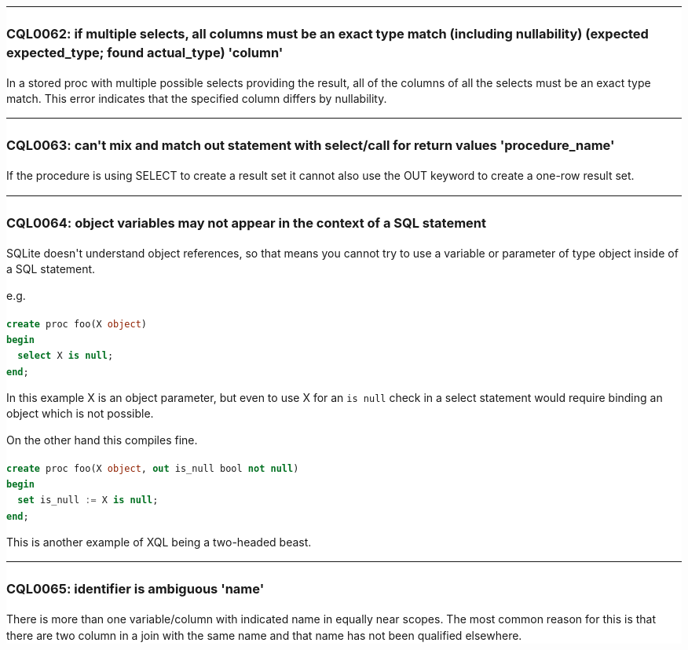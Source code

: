 ----

### CQL0062: if multiple selects, all columns must be an exact type match (including nullability) (expected expected_type; found actual_type) 'column'

In a stored proc with multiple possible selects providing the result, all of the columns of all the selects must be an exact type match.
This error indicates that the specified column differs by nullability.

-----

### CQL0063: can't mix and match out statement with select/call for return values 'procedure_name'

If the procedure is using SELECT to create a result set it cannot also use the OUT keyword
to create a one-row result set.

-----

### CQL0064: object variables may not appear in the context of a SQL statement

SQLite doesn't understand object references, so that means you cannot try to use a variable or parameter of type object inside of a SQL statement.

e.g.
```sql
create proc foo(X object)
begin
  select X is null;
end;
```

In this example X is an object parameter, but even to use X for an `is null` check in a select statement would require binding an object which is not possible.

On the other hand this compiles fine.

```sql
create proc foo(X object, out is_null bool not null)
begin
  set is_null := X is null;
end;
```

This is another example of XQL being a two-headed beast.

-----

### CQL0065: identifier is ambiguous 'name'

There is more than one variable/column with indicated name in equally near scopes.  The most common reason for this is that there are two column in a join with the same name and that name has not been qualified elsewhere.

